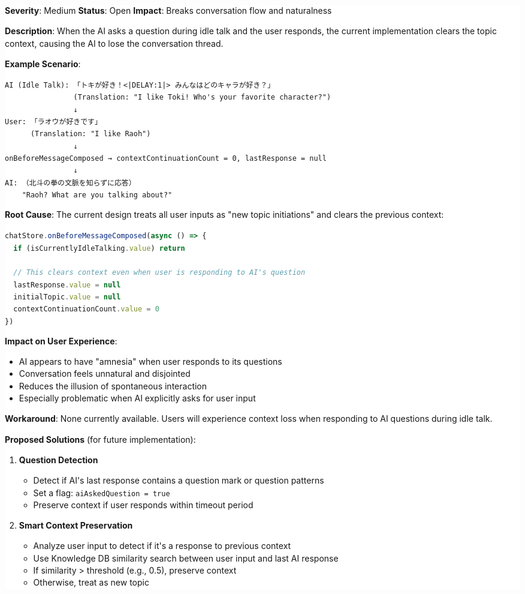 **Severity**: Medium
**Status**: Open
**Impact**: Breaks conversation flow and naturalness

**Description**:
When the AI asks a question during idle talk and the user responds, the current implementation clears the topic context, causing the AI to lose the conversation thread.

**Example Scenario**:

```text
AI (Idle Talk): 「トキが好き！<|DELAY:1|> みんなはどのキャラが好き？」
                (Translation: "I like Toki! Who's your favorite character?")
                ↓
User: 「ラオウが好きです」
      (Translation: "I like Raoh")
                ↓
onBeforeMessageComposed → contextContinuationCount = 0, lastResponse = null
                ↓
AI: （北斗の拳の文脈を知らずに応答）
    "Raoh? What are you talking about?"
```

**Root Cause**:
The current design treats all user inputs as "new topic initiations" and clears the previous context:
```typescript
chatStore.onBeforeMessageComposed(async () => {
  if (isCurrentlyIdleTalking.value) return

  // This clears context even when user is responding to AI's question
  lastResponse.value = null
  initialTopic.value = null
  contextContinuationCount.value = 0
})
```

**Impact on User Experience**:

- AI appears to have "amnesia" when user responds to its questions
- Conversation feels unnatural and disjointed
- Reduces the illusion of spontaneous interaction
- Especially problematic when AI explicitly asks for user input

**Workaround**:
None currently available. Users will experience context loss when responding to AI questions during idle talk.

**Proposed Solutions** (for future implementation):

1. **Question Detection**
   - Detect if AI's last response contains a question mark or question patterns
   - Set a flag: `aiAskedQuestion = true`
   - Preserve context if user responds within timeout period

2. **Smart Context Preservation**
   - Analyze user input to detect if it's a response to previous context
   - Use Knowledge DB similarity search between user input and last AI response
   - If similarity > threshold (e.g., 0.5), preserve context
   - Otherwise, treat as new topic
